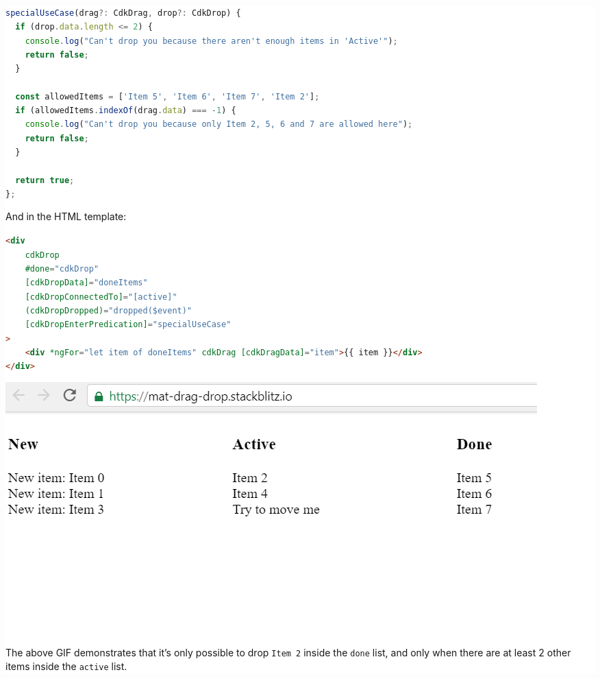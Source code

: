 ```ts
specialUseCase(drag?: CdkDrag, drop?: CdkDrop) {
  if (drop.data.length <= 2) {
    console.log("Can't drop you because there aren't enough items in 'Active'");
    return false;
  }

  const allowedItems = ['Item 5', 'Item 6', 'Item 7', 'Item 2'];
  if (allowedItems.indexOf(drag.data) === -1) {
    console.log("Can't drop you because only Item 2, 5, 6 and 7 are allowed here");
    return false;
  }

  return true;
};
```

And in the HTML template:

```html
<div
	cdkDrop
	#done="cdkDrop"
	[cdkDropData]="doneItems"
	[cdkDropConnectedTo]="[active]"
	(cdkDropDropped)="dropped($event)"
	[cdkDropEnterPredication]="specialUseCase"
>
	<div *ngFor="let item of doneItems" cdkDrag [cdkDragData]="item">{{ item }}</div>
</div>
```

![](./images/10.gif)

The above GIF demonstrates that it’s only possible to drop `Item 2` inside the `done` list, and only when there are at least 2 other items inside the `active` list.
